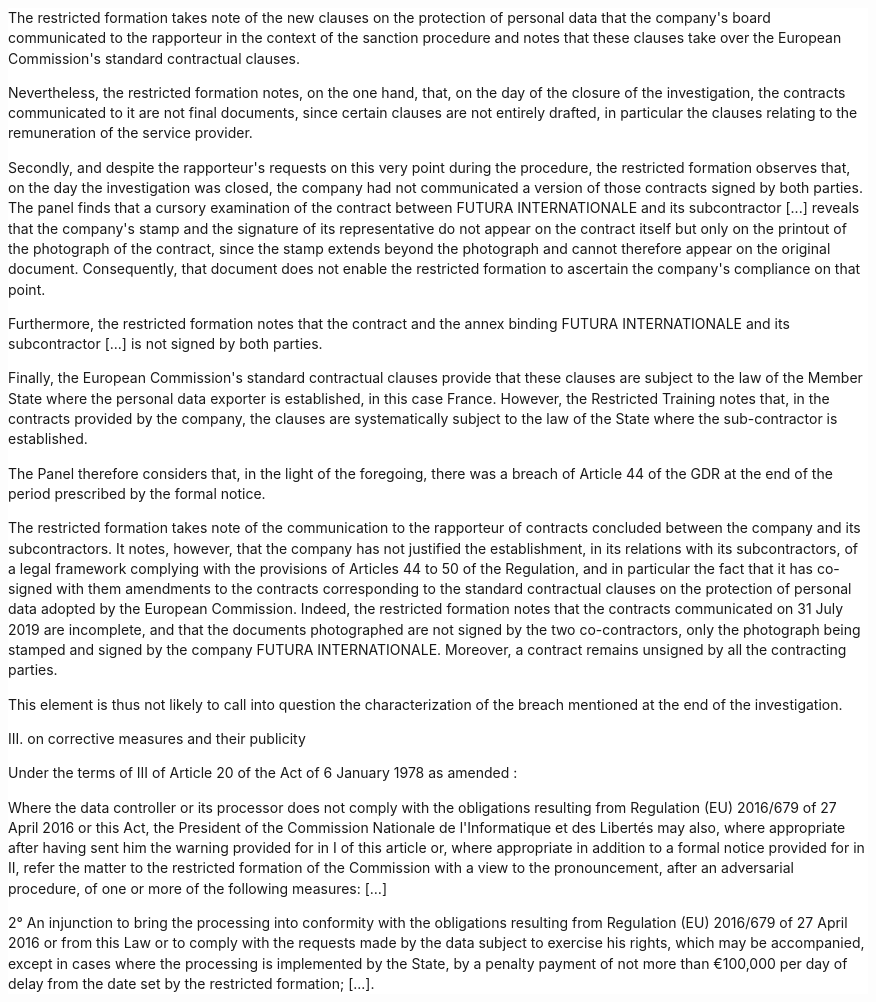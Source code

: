 The restricted formation takes note of the new clauses on the protection of personal data that the company's board communicated to the rapporteur in the context of the sanction procedure and notes that these clauses take over the European Commission's standard contractual clauses.

Nevertheless, the restricted formation notes, on the one hand, that, on the day of the closure of the investigation, the contracts communicated to it are not final documents, since certain clauses are not entirely drafted, in particular the clauses relating to the remuneration of the service provider.

Secondly, and despite the rapporteur's requests on this very point during the procedure, the restricted formation observes that, on the day the investigation was closed, the company had not communicated a version of those contracts signed by both parties. The panel finds that a cursory examination of the contract between FUTURA INTERNATIONALE and its subcontractor \[...\] reveals that the company's stamp and the signature of its representative do not appear on the contract itself but only on the printout of the photograph of the contract, since the stamp extends beyond the photograph and cannot therefore appear on the original document. Consequently, that document does not enable the restricted formation to ascertain the company's compliance on that point.

Furthermore, the restricted formation notes that the contract and the annex binding FUTURA INTERNATIONALE and its subcontractor \[...\] is not signed by both parties.

Finally, the European Commission's standard contractual clauses provide that these clauses are subject to the law of the Member State where the personal data exporter is established, in this case France. However, the Restricted Training notes that, in the contracts provided by the company, the clauses are systematically subject to the law of the State where the sub-contractor is established.

The Panel therefore considers that, in the light of the foregoing, there was a breach of Article 44 of the GDR at the end of the period prescribed by the formal notice.

The restricted formation takes note of the communication to the rapporteur of contracts concluded between the company and its subcontractors. It notes, however, that the company has not justified the establishment, in its relations with its subcontractors, of a legal framework complying with the provisions of Articles 44 to 50 of the Regulation, and in particular the fact that it has co-signed with them amendments to the contracts corresponding to the standard contractual clauses on the protection of personal data adopted by the European Commission. Indeed, the restricted formation notes that the contracts communicated on 31 July 2019 are incomplete, and that the documents photographed are not signed by the two co-contractors, only the photograph being stamped and signed by the company FUTURA INTERNATIONALE. Moreover, a contract remains unsigned by all the contracting parties.

This element is thus not likely to call into question the characterization of the breach mentioned at the end of the investigation.

III. on corrective measures and their publicity

Under the terms of III of Article 20 of the Act of 6 January 1978 as amended :

Where the data controller or its processor does not comply with the obligations resulting from Regulation (EU) 2016/679 of 27 April 2016 or this Act, the President of the Commission Nationale de l'Informatique et des Libertés may also, where appropriate after having sent him the warning provided for in I of this article or, where appropriate in addition to a formal notice provided for in II, refer the matter to the restricted formation of the Commission with a view to the pronouncement, after an adversarial procedure, of one or more of the following measures: \[…\]

2° An injunction to bring the processing into conformity with the obligations resulting from Regulation (EU) 2016/679 of 27 April 2016 or from this Law or to comply with the requests made by the data subject to exercise his rights, which may be accompanied, except in cases where the processing is implemented by the State, by a penalty payment of not more than €100,000 per day of delay from the date set by the restricted formation; \[...\].
